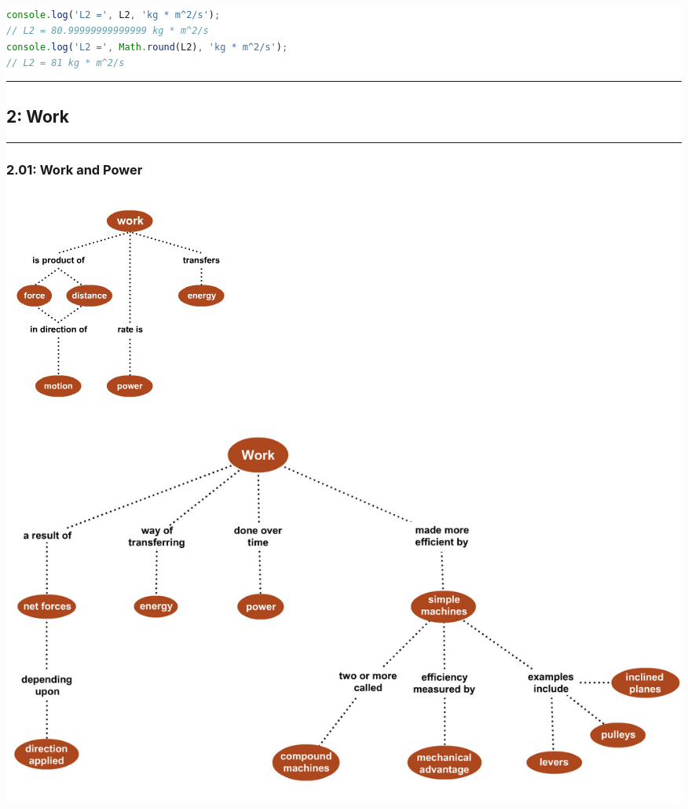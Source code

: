 ```js
console.log('L2 =', L2, 'kg * m^2/s');
// L2 = 80.99999999999999 kg * m^2/s
console.log('L2 =', Math.round(L2), 'kg * m^2/s');
// L2 = 81 kg * m^2/s
```

---

## 2: Work

---

### 2.01: Work and Power

![image_1](2%20-%20Work/2-01%20-%20Work%20and%20Power/image_1.png)

![image_2](2%20-%20Work/2-01%20-%20Work%20and%20Power/image_2.jpg)
